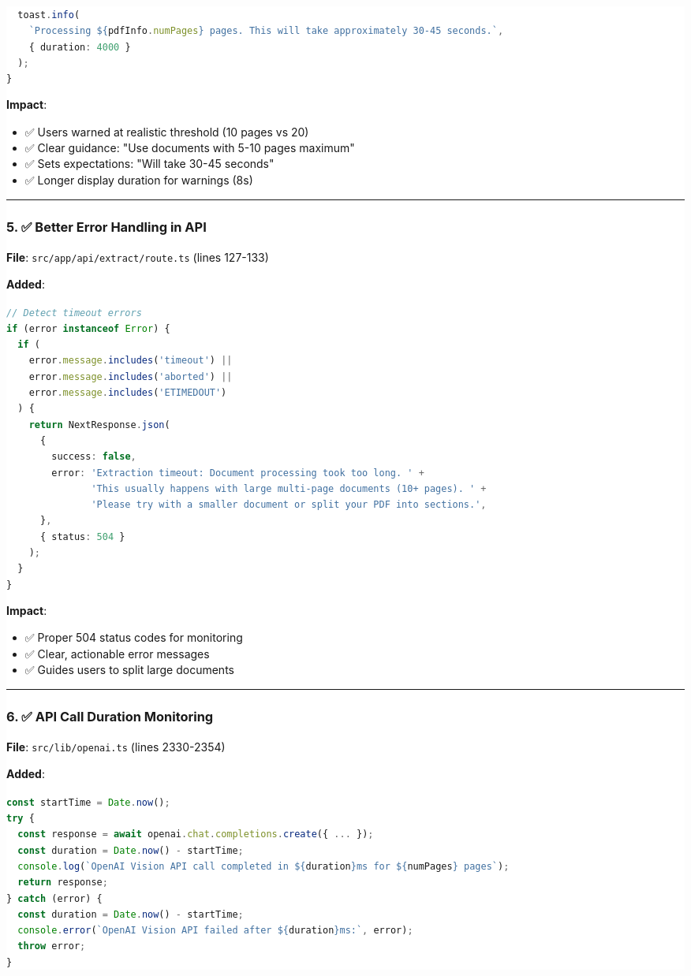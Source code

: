 ```typescript
  toast.info(
    `Processing ${pdfInfo.numPages} pages. This will take approximately 30-45 seconds.`,
    { duration: 4000 }
  );
}
```

**Impact**:
- ✅ Users warned at realistic threshold (10 pages vs 20)
- ✅ Clear guidance: "Use documents with 5-10 pages maximum"
- ✅ Sets expectations: "Will take 30-45 seconds"
- ✅ Longer display duration for warnings (8s)

---

### 5. ✅ Better Error Handling in API

**File**: `src/app/api/extract/route.ts` (lines 127-133)

**Added**:
```typescript
// Detect timeout errors
if (error instanceof Error) {
  if (
    error.message.includes('timeout') ||
    error.message.includes('aborted') ||
    error.message.includes('ETIMEDOUT')
  ) {
    return NextResponse.json(
      {
        success: false,
        error: 'Extraction timeout: Document processing took too long. ' +
               'This usually happens with large multi-page documents (10+ pages). ' +
               'Please try with a smaller document or split your PDF into sections.',
      },
      { status: 504 }
    );
  }
}
```

**Impact**:
- ✅ Proper 504 status codes for monitoring
- ✅ Clear, actionable error messages
- ✅ Guides users to split large documents

---

### 6. ✅ API Call Duration Monitoring

**File**: `src/lib/openai.ts` (lines 2330-2354)

**Added**:
```typescript
const startTime = Date.now();
try {
  const response = await openai.chat.completions.create({ ... });
  const duration = Date.now() - startTime;
  console.log(`OpenAI Vision API call completed in ${duration}ms for ${numPages} pages`);
  return response;
} catch (error) {
  const duration = Date.now() - startTime;
  console.error(`OpenAI Vision API failed after ${duration}ms:`, error);
  throw error;
}
```
